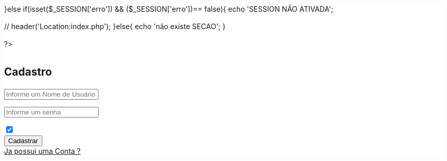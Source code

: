    
}else if(isset($_SESSION['erro']) &&  ($_SESSION['erro'])== false){
   echo 'SESSION NÃO ATIVADA';



  
//   header('Location:index.php');
}else{
echo 'não existe SECAO';
}


?>
<body >
<div class="main-form" >
<h2>Cadastro</h2>

<form action="index.php" method="post" >
 <input type="text" name="nome" placeholder= "Informe um Nome de Usuário"><br>

<input type="password" name="senha"  placeholder= "Informe um senha" id="inputsenha"  ><br>
<div id="eye-senha"  >
<label for="eye-pass"><i class="far fa-eye" id="eye"></i></label>
<label for="eye-pass"><i class="far fa-eye-slash" id="eye-slash"></i></label>
<input type="checkbox" name="eye-check" id="eye-pass" checked onclick="mostrarSenha();"   >



</div>
<div class="btn-cadastro" >
<input type="submit" name="cadastrar-login" value="Cadastrar"></div>
</form>



<div class= "content-links">
<a href="login.php">Ja possui uma Conta ?</a>
</div>
</div>
<script src="https://kit.fontawesome.com/cbf4951b43.js" crossorigin="anonymous"></script>


<?php

require_once './conexao.php';
// $erro = $_SESSION['erro'];
// print_r ($_SESSION);


// if(isset($_SESSION['erro']) &&  ($_SESSION['erro'])== true){
//     unset($_SESSION['erro']);
//     session_destroy();  
//     echo 'deu certo';
// }else{
// echo 'deu errado';
// }


// $envia = $_POST['envia'];
